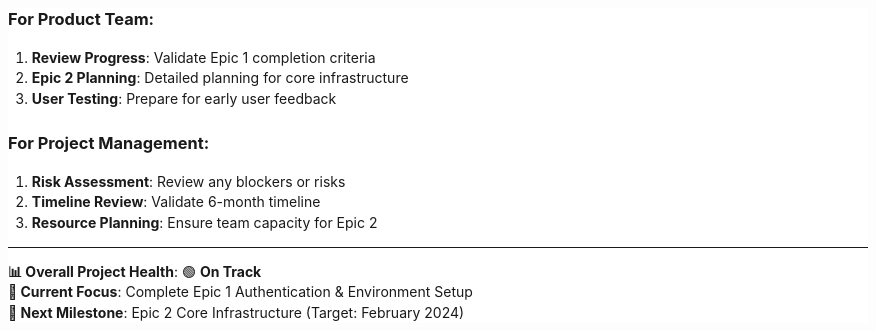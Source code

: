 ### **For Product Team**:
1. **Review Progress**: Validate Epic 1 completion criteria
2. **Epic 2 Planning**: Detailed planning for core infrastructure
3. **User Testing**: Prepare for early user feedback

### **For Project Management**:
1. **Risk Assessment**: Review any blockers or risks
2. **Timeline Review**: Validate 6-month timeline
3. **Resource Planning**: Ensure team capacity for Epic 2

---

**📊 Overall Project Health**: 🟢 **On Track**  
**🎯 Current Focus**: Complete Epic 1 Authentication & Environment Setup  
**🚀 Next Milestone**: Epic 2 Core Infrastructure (Target: February 2024)
